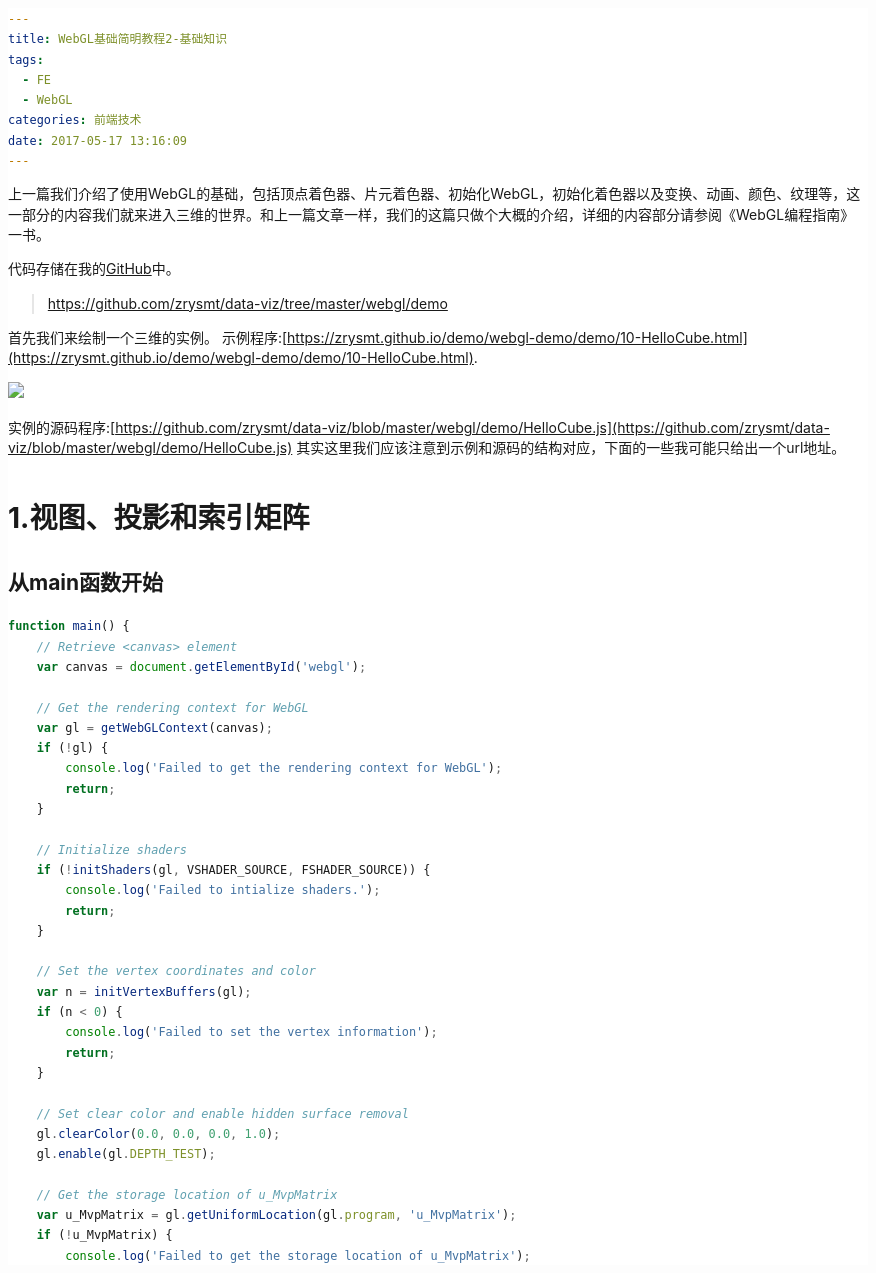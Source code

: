 ```yaml
---
title: WebGL基础简明教程2-基础知识
tags:
  - FE
  - WebGL
categories: 前端技术
date: 2017-05-17 13:16:09
---
```

上一篇我们介绍了使用WebGL的基础，包括顶点着色器、片元着色器、初始化WebGL，初始化着色器以及变换、动画、颜色、纹理等，这一部分的内容我们就来进入三维的世界。和上一篇文章一样，我们的这篇只做个大概的介绍，详细的内容部分请参阅《WebGL编程指南》一书。

代码存储在我的[GitHub](https://github.com/zrysmt/data-viz/tree/master/webgl/demo)中。
> https://github.com/zrysmt/data-viz/tree/master/webgl/demo

首先我们来绘制一个三维的实例。
示例程序:[https://zrysmt.github.io/demo/webgl-demo/demo/10-HelloCube.html](https://zrysmt.github.io/demo/webgl-demo/demo/10-HelloCube.html).

![](https://raw.githubusercontent.com/zrysmt/mdPics/master/webgl/2-1.jpg)

实例的源码程序:[https://github.com/zrysmt/data-viz/blob/master/webgl/demo/HelloCube.js](https://github.com/zrysmt/data-viz/blob/master/webgl/demo/HelloCube.js)
其实这里我们应该注意到示例和源码的结构对应，下面的一些我可能只给出一个url地址。

# 1.视图、投影和索引矩阵

## 从main函数开始

```javascript
function main() {
    // Retrieve <canvas> element
    var canvas = document.getElementById('webgl');

    // Get the rendering context for WebGL
    var gl = getWebGLContext(canvas);
    if (!gl) {
        console.log('Failed to get the rendering context for WebGL');
        return;
    }

    // Initialize shaders
    if (!initShaders(gl, VSHADER_SOURCE, FSHADER_SOURCE)) {
        console.log('Failed to intialize shaders.');
        return;
    }

    // Set the vertex coordinates and color
    var n = initVertexBuffers(gl);
    if (n < 0) {
        console.log('Failed to set the vertex information');
        return;
    }

    // Set clear color and enable hidden surface removal
    gl.clearColor(0.0, 0.0, 0.0, 1.0);
    gl.enable(gl.DEPTH_TEST);

    // Get the storage location of u_MvpMatrix
    var u_MvpMatrix = gl.getUniformLocation(gl.program, 'u_MvpMatrix');
    if (!u_MvpMatrix) {
        console.log('Failed to get the storage location of u_MvpMatrix');
```